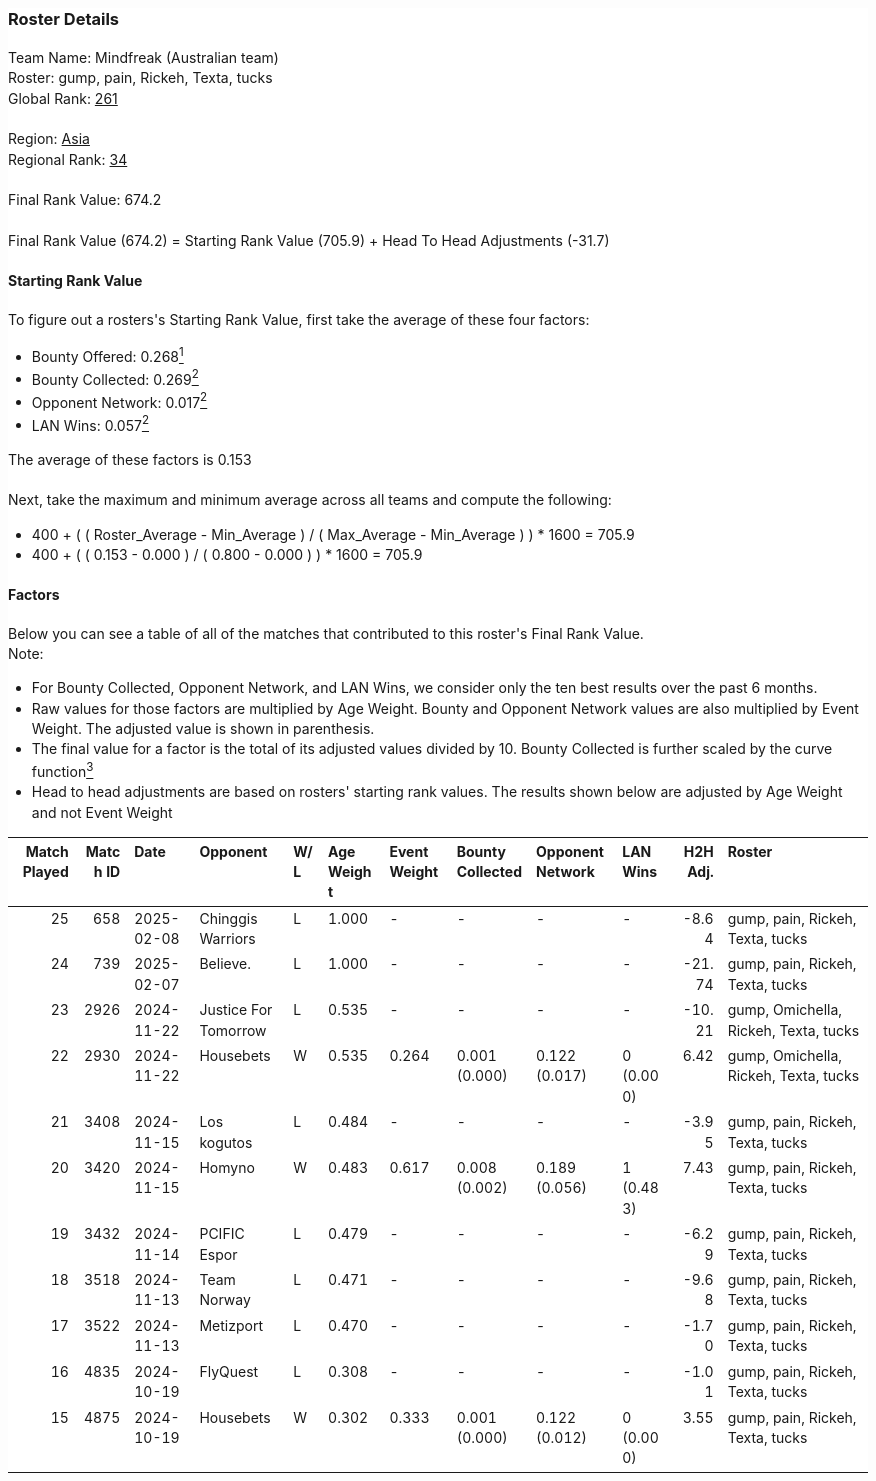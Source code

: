 ### Roster Details<br />
Team Name: Mindfreak (Australian team)<br />
Roster: gump, pain, Rickeh, Texta, tucks<br />
Global Rank: [261](../standings_global.md)<br />
<br />
Region: [Asia]( ../standings_asia.md)<br />
Regional Rank: [34]( ../standings_asia.md)<br />
<br />
Final Rank Value:  674.2<br />
<br />
Final Rank Value (674.2) = Starting Rank Value (705.9) + Head To Head Adjustments (-31.7)<br />

#### Starting Rank Value<br />
To figure out a rosters's Starting Rank Value, first take the average of these four factors:<br />
- Bounty Offered: 0.268[<sup>1</sup>](#table2)
- Bounty Collected: 0.269[<sup>2</sup>](#table1)
- Opponent Network: 0.017[<sup>2</sup>](#table1)
- LAN Wins: 0.057[<sup>2</sup>](#table1)

The average of these factors is 0.153<br />
<br />
Next, take the maximum and minimum average across all teams and compute the following:<br />
- 400 + ( ( Roster_Average - Min_Average ) / ( Max_Average - Min_Average ) ) * 1600 = 705.9
- 400 + ( ( 0.153 - 0.000 ) / ( 0.800 - 0.000 ) ) * 1600 = 705.9


#### Factors<br />
Below you can see a table of all of the matches that contributed to this roster's Final Rank Value.<br />
Note:<br />

- For Bounty Collected, Opponent Network, and LAN Wins, we consider only the ten best results over the past 6 months.
- Raw values for those factors are multiplied by Age Weight. Bounty and Opponent Network values are also multiplied by Event Weight. The adjusted value is shown in parenthesis.
- The final value for a factor is the total of its adjusted values divided by 10. Bounty Collected is further scaled by the curve function[<sup>3</sup>](#curveFunction)
- Head to head adjustments are based on rosters' starting rank values. The results shown below are adjusted by Age Weight and not Event Weight
<span id="table1"></span><br />


| Match Played | Match ID | Date       | Opponent                         | W/L | Age Weight | Event Weight | Bounty Collected | Opponent Network | LAN Wins  | H2H Adj. | Roster                                |
| -: | -: | :- | :- | :- | :- | :- | :- | :- | :- | -: | :- |
|           25 |      658 | 2025-02-08 | Chinggis Warriors                | L   | 1.000      | -            | -                | -                | -         |    -8.64 | gump, pain, Rickeh, Texta, tucks      |
|           24 |      739 | 2025-02-07 | Believe.                         | L   | 1.000      | -            | -                | -                | -         |   -21.74 | gump, pain, Rickeh, Texta, tucks      |
|           23 |     2926 | 2024-11-22 | Justice For Tomorrow             | L   | 0.535      | -            | -                | -                | -         |   -10.21 | gump, Omichella, Rickeh, Texta, tucks |
|           22 |     2930 | 2024-11-22 | Housebets                        | W   | 0.535      | 0.264        | 0.001 (0.000)    | 0.122 (0.017)    | 0 (0.000) |     6.42 | gump, Omichella, Rickeh, Texta, tucks |
|           21 |     3408 | 2024-11-15 | Los kogutos                      | L   | 0.484      | -            | -                | -                | -         |    -3.95 | gump, pain, Rickeh, Texta, tucks      |
|           20 |     3420 | 2024-11-15 | Homyno                           | W   | 0.483      | 0.617        | 0.008 (0.002)    | 0.189 (0.056)    | 1 (0.483) |     7.43 | gump, pain, Rickeh, Texta, tucks      |
|           19 |     3432 | 2024-11-14 | PCIFIC Espor                     | L   | 0.479      | -            | -                | -                | -         |    -6.29 | gump, pain, Rickeh, Texta, tucks      |
|           18 |     3518 | 2024-11-13 | Team Norway                      | L   | 0.471      | -            | -                | -                | -         |    -9.68 | gump, pain, Rickeh, Texta, tucks      |
|           17 |     3522 | 2024-11-13 | Metizport                        | L   | 0.470      | -            | -                | -                | -         |    -1.70 | gump, pain, Rickeh, Texta, tucks      |
|           16 |     4835 | 2024-10-19 | FlyQuest                         | L   | 0.308      | -            | -                | -                | -         |    -1.01 | gump, pain, Rickeh, Texta, tucks      |
|           15 |     4875 | 2024-10-19 | Housebets                        | W   | 0.302      | 0.333        | 0.001 (0.000)    | 0.122 (0.012)    | 0 (0.000) |     3.55 | gump, pain, Rickeh, Texta, tucks      |